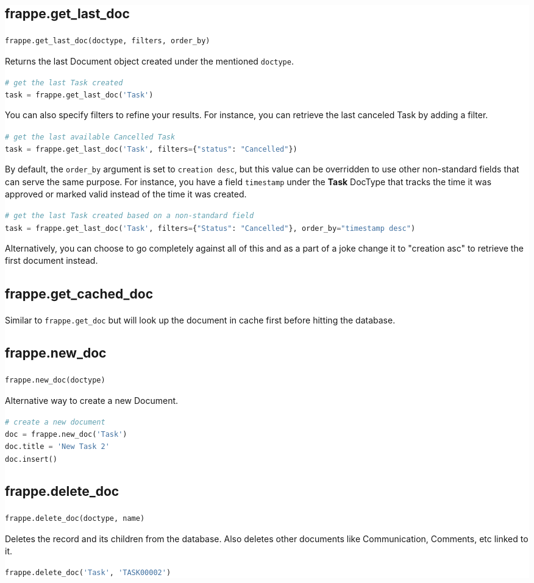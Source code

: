## frappe.get\_last\_doc
`frappe.get_last_doc(doctype, filters, order_by)`

Returns the last Document object created under the mentioned `doctype`.

```python
# get the last Task created
task = frappe.get_last_doc('Task')
```

You can also specify filters to refine your results. For instance, you can
retrieve the last canceled Task by adding a filter.

```python
# get the last available Cancelled Task
task = frappe.get_last_doc('Task', filters={"status": "Cancelled"})
```

By default, the `order_by` argument is set to `creation desc`, but this value
can be overridden to use other non-standard fields that can serve the same
purpose. For instance, you have a field `timestamp` under the **Task** DocType
that tracks the time it was approved or marked valid instead of the time it was
created.

```python
# get the last Task created based on a non-standard field
task = frappe.get_last_doc('Task', filters={"Status": "Cancelled"}, order_by="timestamp desc")
```

Alternatively, you can choose to go completely against all of this and as a part
of a joke change it to "creation asc" to retrieve the first document instead.

## frappe.get\_cached\_doc

Similar to `frappe.get_doc` but will look up the document in cache first before
hitting the database.

## frappe.new_doc
`frappe.new_doc(doctype)`

Alternative way to create a new Document.
```python
# create a new document
doc = frappe.new_doc('Task')
doc.title = 'New Task 2'
doc.insert()
```

## frappe.delete_doc
`frappe.delete_doc(doctype, name)`

Deletes the record and its children from the database. Also deletes other
documents like Communication, Comments, etc linked to it.

```python
frappe.delete_doc('Task', 'TASK00002')
```
